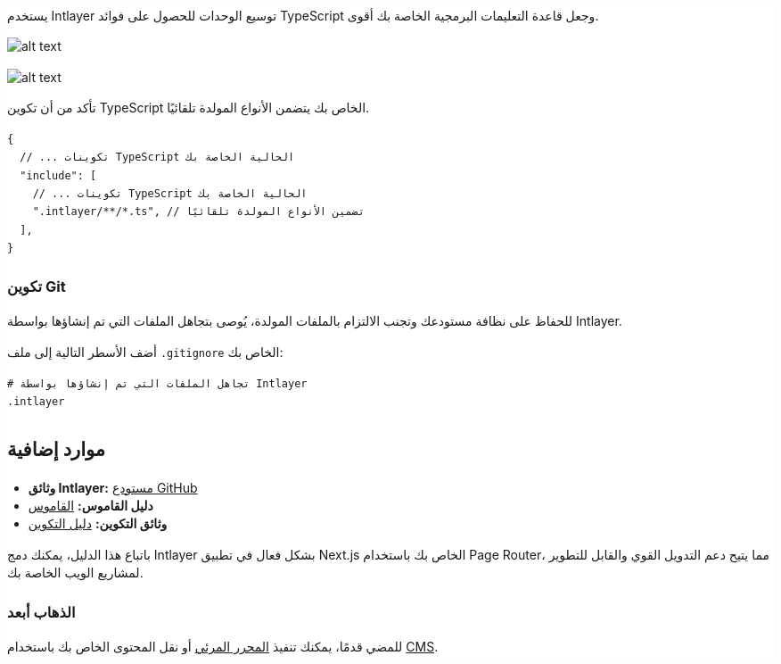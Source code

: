 يستخدم Intlayer توسيع الوحدات للحصول على فوائد TypeScript وجعل قاعدة التعليمات البرمجية الخاصة بك أقوى.

![alt text](https://github.com/aymericzip/intlayer/blob/main/docs/assets/autocompletion.png)

![alt text](https://github.com/aymericzip/intlayer/blob/main/docs/assets/translation_error.png)

تأكد من أن تكوين TypeScript الخاص بك يتضمن الأنواع المولدة تلقائيًا.

```json5 fileName="tsconfig.json"
{
  // ... تكوينات TypeScript الحالية الخاصة بك
  "include": [
    // ... تكوينات TypeScript الحالية الخاصة بك
    ".intlayer/**/*.ts", // تضمين الأنواع المولدة تلقائيًا
  ],
}
```

### تكوين Git

للحفاظ على نظافة مستودعك وتجنب الالتزام بالملفات المولدة، يُوصى بتجاهل الملفات التي تم إنشاؤها بواسطة Intlayer.

أضف الأسطر التالية إلى ملف `.gitignore` الخاص بك:

```plaintext fileName=".gitignore"
# تجاهل الملفات التي تم إنشاؤها بواسطة Intlayer
.intlayer
```

## موارد إضافية

- **وثائق Intlayer:** [مستودع GitHub](https://github.com/aymericzip/intlayer)
- **دليل القاموس:** [القاموس](https://github.com/aymericzip/intlayer/blob/main/docs/docs/ar/dictionary/get_started.md)
- **وثائق التكوين:** [دليل التكوين](https://github.com/aymericzip/intlayer/blob/main/docs/docs/ar/configuration.md)

باتباع هذا الدليل، يمكنك دمج Intlayer بشكل فعال في تطبيق Next.js الخاص بك باستخدام Page Router، مما يتيح دعم التدويل القوي والقابل للتطوير لمشاريع الويب الخاصة بك.

### الذهاب أبعد

للمضي قدمًا، يمكنك تنفيذ [المحرر المرئي](https://github.com/aymericzip/intlayer/blob/main/docs/docs/ar/intlayer_visual_editor.md) أو نقل المحتوى الخاص بك باستخدام [CMS](https://github.com/aymericzip/intlayer/blob/main/docs/docs/ar/intlayer_CMS.md).
